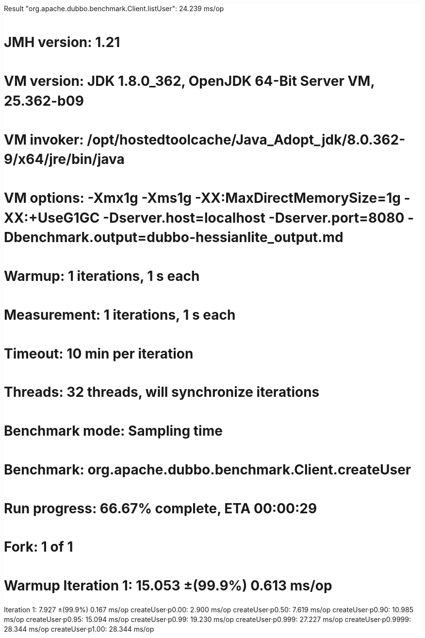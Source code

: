 
Result "org.apache.dubbo.benchmark.Client.listUser":
  24.239 ms/op


# JMH version: 1.21
# VM version: JDK 1.8.0_362, OpenJDK 64-Bit Server VM, 25.362-b09
# VM invoker: /opt/hostedtoolcache/Java_Adopt_jdk/8.0.362-9/x64/jre/bin/java
# VM options: -Xmx1g -Xms1g -XX:MaxDirectMemorySize=1g -XX:+UseG1GC -Dserver.host=localhost -Dserver.port=8080 -Dbenchmark.output=dubbo-hessianlite_output.md
# Warmup: 1 iterations, 1 s each
# Measurement: 1 iterations, 1 s each
# Timeout: 10 min per iteration
# Threads: 32 threads, will synchronize iterations
# Benchmark mode: Sampling time
# Benchmark: org.apache.dubbo.benchmark.Client.createUser

# Run progress: 66.67% complete, ETA 00:00:29
# Fork: 1 of 1
# Warmup Iteration   1: 15.053 ±(99.9%) 0.613 ms/op
Iteration   1: 7.927 ±(99.9%) 0.167 ms/op
                 createUser·p0.00:   2.900 ms/op
                 createUser·p0.50:   7.619 ms/op
                 createUser·p0.90:   10.985 ms/op
                 createUser·p0.95:   15.094 ms/op
                 createUser·p0.99:   19.230 ms/op
                 createUser·p0.999:  27.227 ms/op
                 createUser·p0.9999: 28.344 ms/op
                 createUser·p1.00:   28.344 ms/op
